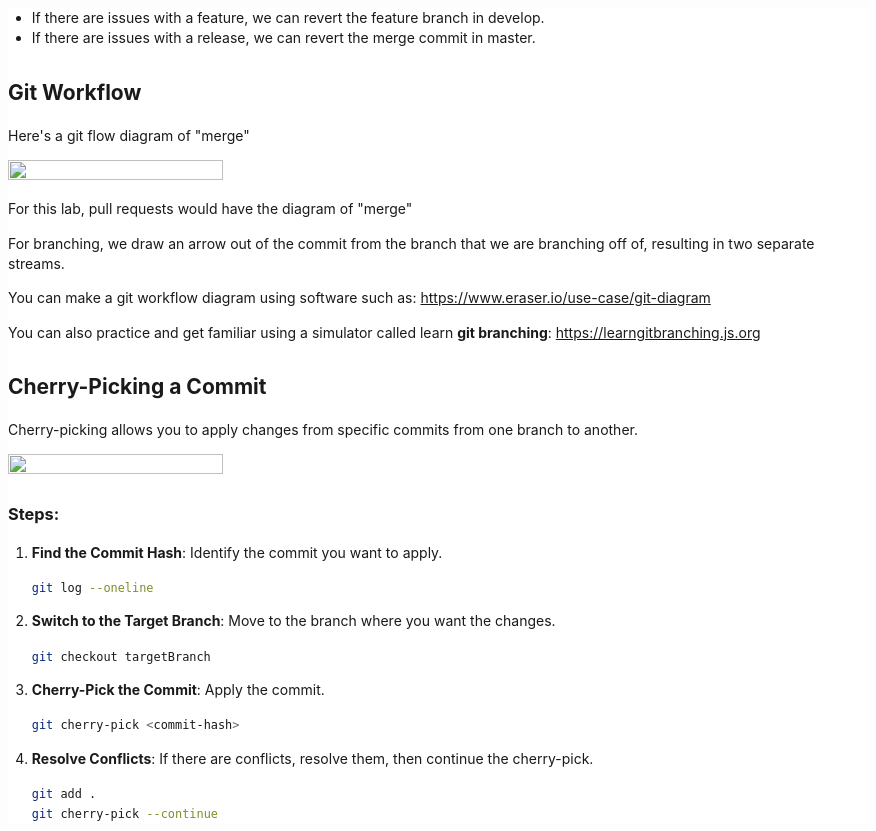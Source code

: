- If there are issues with a feature, we can revert the feature branch in develop.
- If there are issues with a release, we can revert the merge commit in master.

<a id="gitflow"></a>

## Git Workflow

Here's a git flow diagram of "merge"

<img src="./images/merge.gif" width="50%" height="50%">

For this lab, pull requests would have the diagram of "merge"

For branching, we draw an arrow out of the commit from the branch that we are branching off of, resulting in two separate streams.

You can make a git workflow diagram using software such as: https://www.eraser.io/use-case/git-diagram

You can also practice and get familiar using a simulator called learn **git branching**: https://learngitbranching.js.org



<a id="cherry-picking-a-commit"></a>
## Cherry-Picking a Commit

Cherry-picking allows you to apply changes from specific commits from one branch to another.

<img src="./images/j2D9C.gif" width="50%" height="50%">


### Steps:

1. **Find the Commit Hash**: Identify the commit you want to apply.

    ```bash
    git log --oneline
    ```

2. **Switch to the Target Branch**: Move to the branch where you want the changes.

    ```bash
    git checkout targetBranch
    ```

3. **Cherry-Pick the Commit**: Apply the commit.

    ```bash
    git cherry-pick <commit-hash>
    ```

4. **Resolve Conflicts**: If there are conflicts, resolve them, then continue the cherry-pick.

    ```bash
    git add .
    git cherry-pick --continue
    ```
